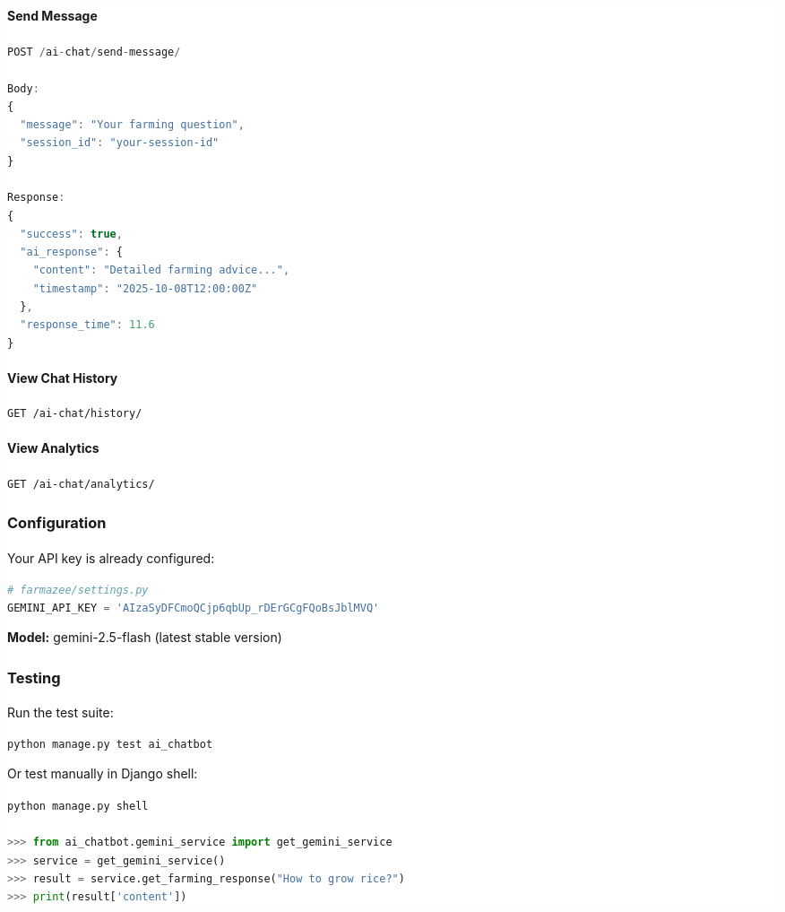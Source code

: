#### Send Message
```javascript
POST /ai-chat/send-message/

Body:
{
  "message": "Your farming question",
  "session_id": "your-session-id"
}

Response:
{
  "success": true,
  "ai_response": {
    "content": "Detailed farming advice...",
    "timestamp": "2025-10-08T12:00:00Z"
  },
  "response_time": 11.6
}
```

#### View Chat History
```
GET /ai-chat/history/
```

#### View Analytics
```
GET /ai-chat/analytics/
```

### Configuration

Your API key is already configured:
```python
# farmazee/settings.py
GEMINI_API_KEY = 'AIzaSyDFCmoQCjp6qbUp_rDErGCgFQoBsJblMVQ'
```

**Model:** gemini-2.5-flash (latest stable version)

### Testing

Run the test suite:
```bash
python manage.py test ai_chatbot
```

Or test manually in Django shell:
```python
python manage.py shell

>>> from ai_chatbot.gemini_service import get_gemini_service
>>> service = get_gemini_service()
>>> result = service.get_farming_response("How to grow rice?")
>>> print(result['content'])
```
